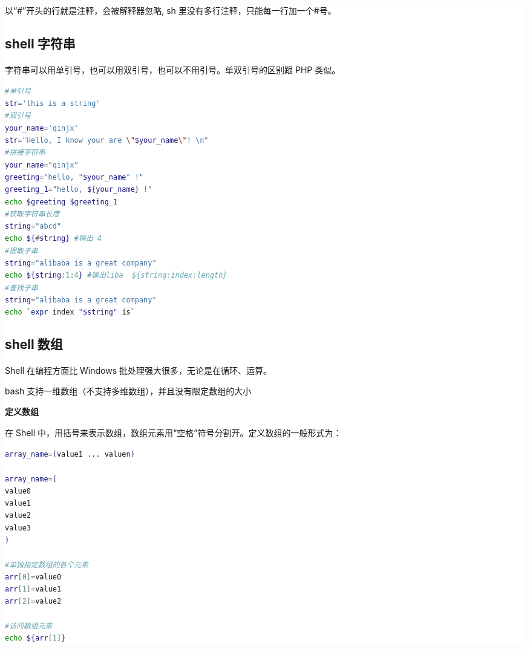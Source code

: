 以“#”开头的行就是注释，会被解释器忽略, sh 里没有多行注释，只能每一行加一个#号。

## shell 字符串

字符串可以用单引号，也可以用双引号，也可以不用引号。单双引号的区别跟 PHP 类似。

```bash
#单引号
str='this is a string'
#双引号
your_name='qinjx'
str="Hello, I know your are \"$your_name\"! \n"
#拼接字符串
your_name="qinjx"
greeting="hello, "$your_name" !"
greeting_1="hello, ${your_name} !"
echo $greeting $greeting_1
#获取字符串长度
string="abcd"
echo ${#string} #输出 4
#提取子串
string="alibaba is a great company"
echo ${string:1:4} #输出liba  ${string:index:length}
#查找子串
string="alibaba is a great company"
echo `expr index "$string" is`
```

## shell 数组

Shell 在编程方面比 Windows 批处理强大很多，无论是在循环、运算。

bash 支持一维数组（不支持多维数组），并且没有限定数组的大小

**定义数组**

在 Shell 中，用括号来表示数组，数组元素用“空格”符号分割开。定义数组的一般形式为：

```bash
array_name=(value1 ... valuen)

array_name=(
value0
value1
value2
value3
)

#单独指定数组的各个元素
arr[0]=value0
arr[1]=value1
arr[2]=value2

#访问数组元素
echo ${arr[1]}

```
